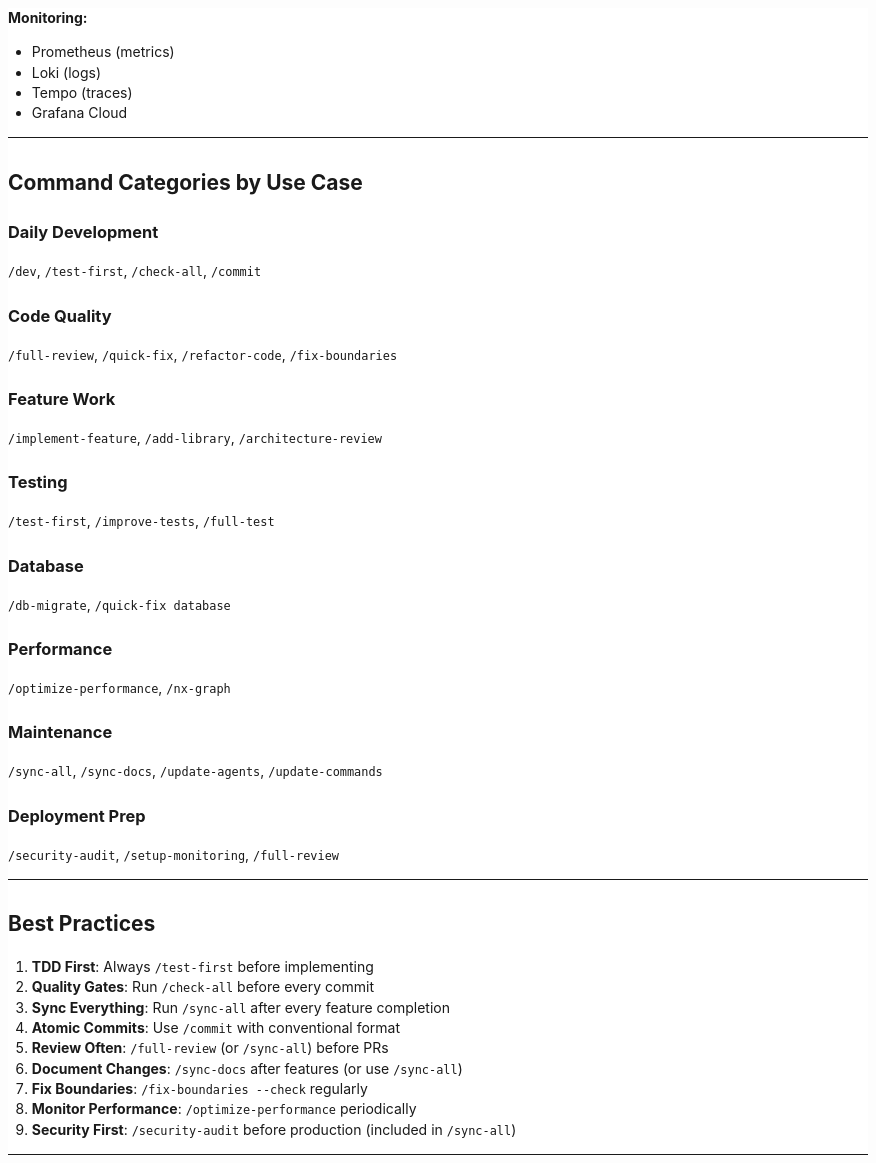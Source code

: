 **Monitoring:**

- Prometheus (metrics)
- Loki (logs)
- Tempo (traces)
- Grafana Cloud

---

## Command Categories by Use Case

### Daily Development

`/dev`, `/test-first`, `/check-all`, `/commit`

### Code Quality

`/full-review`, `/quick-fix`, `/refactor-code`, `/fix-boundaries`

### Feature Work

`/implement-feature`, `/add-library`, `/architecture-review`

### Testing

`/test-first`, `/improve-tests`, `/full-test`

### Database

`/db-migrate`, `/quick-fix database`

### Performance

`/optimize-performance`, `/nx-graph`

### Maintenance

`/sync-all`, `/sync-docs`, `/update-agents`, `/update-commands`

### Deployment Prep

`/security-audit`, `/setup-monitoring`, `/full-review`

---

## Best Practices

1. **TDD First**: Always `/test-first` before implementing
2. **Quality Gates**: Run `/check-all` before every commit
3. **Sync Everything**: Run `/sync-all` after every feature completion
4. **Atomic Commits**: Use `/commit` with conventional format
5. **Review Often**: `/full-review` (or `/sync-all`) before PRs
6. **Document Changes**: `/sync-docs` after features (or use `/sync-all`)
7. **Fix Boundaries**: `/fix-boundaries --check` regularly
8. **Monitor Performance**: `/optimize-performance` periodically
9. **Security First**: `/security-audit` before production (included in `/sync-all`)

---